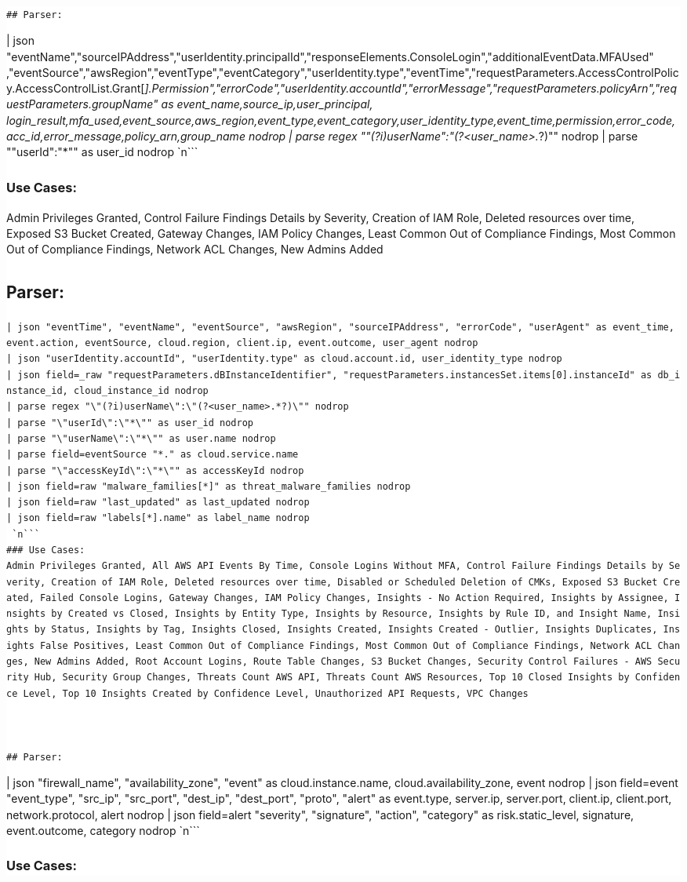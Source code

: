 ```
## Parser:
```
| json "eventName","sourceIPAddress","userIdentity.principalId","responseElements.ConsoleLogin","additionalEventData.MFAUsed" ,"eventSource","awsRegion","eventType","eventCategory","userIdentity.type","eventTime","requestParameters.AccessControlPolicy.AccessControlList.Grant[*].Permission","errorCode","userIdentity.accountId","errorMessage","requestParameters.policyArn","requestParameters.groupName" as event_name,source_ip,user_principal, login_result,mfa_used,event_source,aws_region,event_type,event_category,user_identity_type,event_time,permission,error_code,acc_id,error_message,policy_arn,group_name nodrop
| parse regex "\"(?i)userName\":\"(?<user_name>.*?)\"" nodrop
| parse "\"userId\":\"*\"" as user_id nodrop
 `n```
### Use Cases:
Admin Privileges Granted, Control Failure Findings Details by Severity, Creation of IAM Role, Deleted resources over time, Exposed S3 Bucket Created, Gateway Changes, IAM Policy Changes, Least Common Out of Compliance Findings, Most Common Out of Compliance Findings, Network ACL Changes, New Admins Added



## Parser:
```
| json "eventTime", "eventName", "eventSource", "awsRegion", "sourceIPAddress", "errorCode", "userAgent" as event_time, event.action, eventSource, cloud.region, client.ip, event.outcome, user_agent nodrop
| json "userIdentity.accountId", "userIdentity.type" as cloud.account.id, user_identity_type nodrop
| json field=_raw "requestParameters.dBInstanceIdentifier", "requestParameters.instancesSet.items[0].instanceId" as db_instance_id, cloud_instance_id nodrop
| parse regex "\"(?i)userName\":\"(?<user_name>.*?)\"" nodrop
| parse "\"userId\":\"*\"" as user_id nodrop
| parse "\"userName\":\"*\"" as user.name nodrop
| parse field=eventSource "*." as cloud.service.name
| parse "\"accessKeyId\":\"*\"" as accessKeyId nodrop
| json field=raw "malware_families[*]" as threat_malware_families nodrop
| json field=raw "last_updated" as last_updated nodrop
| json field=raw "labels[*].name" as label_name nodrop
 `n```
### Use Cases:
Admin Privileges Granted, All AWS API Events By Time, Console Logins Without MFA, Control Failure Findings Details by Severity, Creation of IAM Role, Deleted resources over time, Disabled or Scheduled Deletion of CMKs, Exposed S3 Bucket Created, Failed Console Logins, Gateway Changes, IAM Policy Changes, Insights - No Action Required, Insights by Assignee, Insights by Created vs Closed, Insights by Entity Type, Insights by Resource, Insights by Rule ID, and Insight Name, Insights by Status, Insights by Tag, Insights Closed, Insights Created, Insights Created - Outlier, Insights Duplicates, Insights False Positives, Least Common Out of Compliance Findings, Most Common Out of Compliance Findings, Network ACL Changes, New Admins Added, Root Account Logins, Route Table Changes, S3 Bucket Changes, Security Control Failures - AWS Security Hub, Security Group Changes, Threats Count AWS API, Threats Count AWS Resources, Top 10 Closed Insights by Confidence Level, Top 10 Insights Created by Confidence Level, Unauthorized API Requests, VPC Changes



## Parser:
```
| json "firewall_name", "availability_zone", "event" as cloud.instance.name, cloud.availability_zone, event nodrop
| json field=event "event_type", "src_ip", "src_port", "dest_ip", "dest_port", "proto", "alert" as event.type, server.ip, server.port, client.ip, client.port, network.protocol, alert nodrop
| json field=alert "severity", "signature", "action", "category" as risk.static_level, signature, event.outcome, category nodrop
 `n```
### Use Cases: